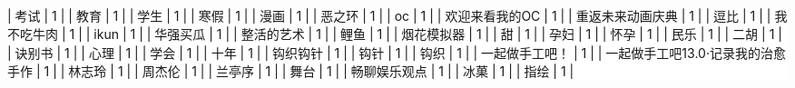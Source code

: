 | 考试 | 1 |
| 教育 | 1 |
| 学生 | 1 |
| 寒假 | 1 |
| 漫画 | 1 |
| 恶之环 | 1 |
| oc | 1 |
| 欢迎来看我的OC | 1 |
| 重返未来动画庆典 | 1 |
| 逗比 | 1 |
| 我不吃牛肉 | 1 |
| ikun | 1 |
| 华强买瓜 | 1 |
| 整活的艺术 | 1 |
| 鲤鱼 | 1 |
| 烟花模拟器 | 1 |
| 甜 | 1 |
| 孕妇 | 1 |
| 怀孕 | 1 |
| 民乐 | 1 |
| 二胡 | 1 |
| 诀别书 | 1 |
| 心理 | 1 |
| 学会 | 1 |
| 十年 | 1 |
| 钩织钩针 | 1 |
| 钩针 | 1 |
| 钩织 | 1 |
| 一起做手工吧！ | 1 |
| 一起做手工吧13.0·记录我的治愈手作 | 1 |
| 林志玲 | 1 |
| 周杰伦 | 1 |
| 兰亭序 | 1 |
| 舞台 | 1 |
| 畅聊娱乐观点 | 1 |
| 冰菓 | 1 |
| 指绘 | 1 |